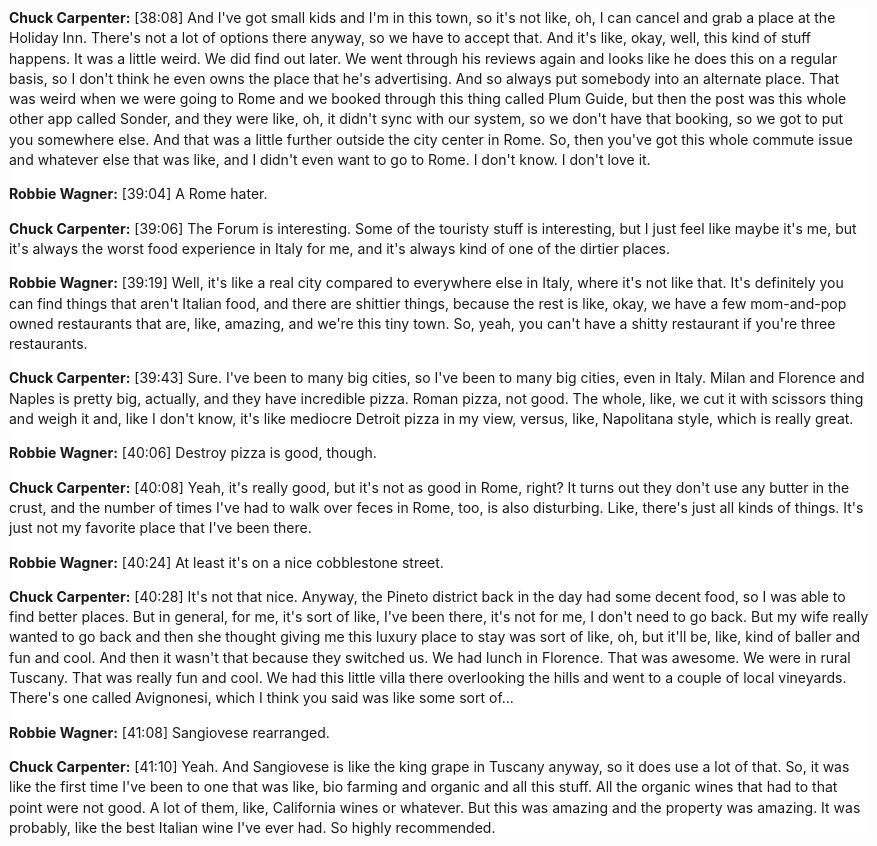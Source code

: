 **Chuck Carpenter:** [38:08] And I've got small kids and I'm in this town, so it's not like, oh, I can cancel and grab a place at the Holiday Inn. There's not a lot of options there anyway, so we have to accept that. And it's like, okay, well, this kind of stuff happens. It was a little weird. We did find out later. We went through his reviews again and looks like he does this on a regular basis, so I don't think he even owns the place that he's advertising. And so always put somebody into an alternate place. That was weird when we were going to Rome and we booked through this thing called Plum Guide, but then the post was this whole other app called Sonder, and they were like, oh, it didn't sync with our system, so we don't have that booking, so we got to put you somewhere else. And that was a little further outside the city center in Rome. So, then you've got this whole commute issue and whatever else that was like, and I didn't even want to go to Rome. I don't know. I don't love it.

**Robbie Wagner:** [39:04] A Rome hater.

**Chuck Carpenter:** [39:06] The Forum is interesting. Some of the touristy stuff is interesting, but I just feel like maybe it's me, but it's always the worst food experience in Italy for me, and it's always kind of one of the dirtier places.

**Robbie Wagner:** [39:19] Well, it's like a real city compared to everywhere else in Italy, where it's not like that. It's definitely you can find things that aren't Italian food, and there are shittier things, because the rest is like, okay, we have a few mom-and-pop owned restaurants that are, like, amazing, and we're this tiny town. So, yeah, you can't have a shitty restaurant if you're three restaurants.

**Chuck Carpenter:** [39:43] Sure. I've been to many big cities, so I've been to many big cities, even in Italy. Milan and Florence and Naples is pretty big, actually, and they have incredible pizza. Roman pizza, not good. The whole, like, we cut it with scissors thing and weigh it and, like I don't know, it's like mediocre Detroit pizza in my view, versus, like, Napolitana style, which is really great.

**Robbie Wagner:** [40:06] Destroy pizza is good, though.

**Chuck Carpenter:** [40:08] Yeah, it's really good, but it's not as good in Rome, right? It turns out they don't use any butter in the crust, and the number of times I've had to walk over feces in Rome, too, is also disturbing. Like, there's just all kinds of things. It's just not my favorite place that I've been there.

**Robbie Wagner:** [40:24] At least it's on a nice cobblestone street.

**Chuck Carpenter:** [40:28] It's not that nice. Anyway, the Pineto district back in the day had some decent food, so I was able to find better places. But in general, for me, it's sort of like, I've been there, it's not for me, I don't need to go back. But my wife really wanted to go back and then she thought giving me this luxury place to stay was sort of like, oh, but it'll be, like, kind of baller and fun and cool. And then it wasn't that because they switched us. We had lunch in Florence. That was awesome. We were in rural Tuscany. That was really fun and cool. We had this little villa there overlooking the hills and went to a couple of local vineyards. There's one called Avignonesi, which I think you said was like some sort of...

**Robbie Wagner:** [41:08] Sangiovese rearranged.

**Chuck Carpenter:** [41:10] Yeah. And Sangiovese is like the king grape in Tuscany anyway, so it does use a lot of that. So, it was like the first time I've been to one that was like, bio farming and organic and all this stuff. All the organic wines that had to that point were not good. A lot of them, like, California wines or whatever. But this was amazing and the property was amazing. It was probably, like the best Italian wine I've ever had. So highly recommended.
